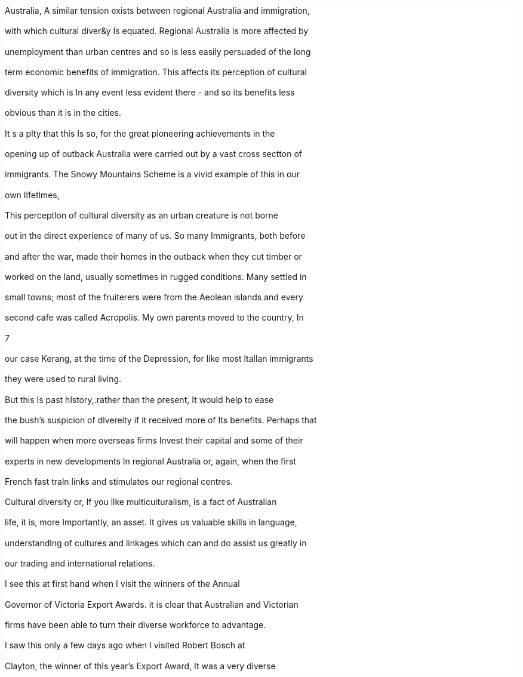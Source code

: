   Australia, A similar tension exists between regional Australia and immigration, 

  with which cultural diver&y Is equated. Regional Australia is more affected by 

  unemployment than urban centres and so is less easily persuaded of the long 

  term economic benefits of immigration. This affects its perception of cultural 

  diversity which is In any event less evident there - and so its benefits less 

  obvious than it is in the cities. 

  It s a plty that this Is so, for the great pioneering achievements in the 

  opening up of outback Australia were carried out by a vast cross sectton of 

  immigrants. The Snowy Mountains Scheme is a vivid example of this in our 

  own Ilfetlmes, 

  This perceptlon of cultural diversity as an urban creature is not borne 

  out in the direct experience of many of us. So many Immigrants, both before 

  and after the war, made their homes in the outback when they cut timber or 

  worked on the land, usually sometlmes in rugged conditions. Many settled in 

  small towns; most of the fruiterers were from the Aeolean islands and every 

  second cafe was called Acropolis. My own parents moved to the country, In 

  7 

  our case Kerang, at the time of the Depression, for like most ltallan immigrants 

  they were used to rural living. 

  But this Is past hlstory,.rather than the present, It would help to ease 

  the bush’s suspicion of dlvereity if it received more of Its benefits. Perhaps that 

  will happen when more overseas firms Invest their capital and some of their 

  experts in new developments In regional Australia or, again, when the first 

  French fast traln links and stimulates our regional centres. 

  Cultural diversity or, If you llke multicuituralism, is a fact of Australian 

  life, it is, more Importantly, an asset. It gives us valuable skills in language, 

  understandlng of cultures and linkages which can and do assist us greatly in 

  our trading and international relations. 

  I see this at first hand when I visit the winners of the Annual 

  Governor of Victoria Export Awards. it is clear that Australian and Victorian 

  firms have been able to turn their diverse workforce to advantage. 

  I saw this only a few days ago when I visited Robert Bosch at 

  Clayton, the winner of thls year’s Export Award, It was a very diverse 
